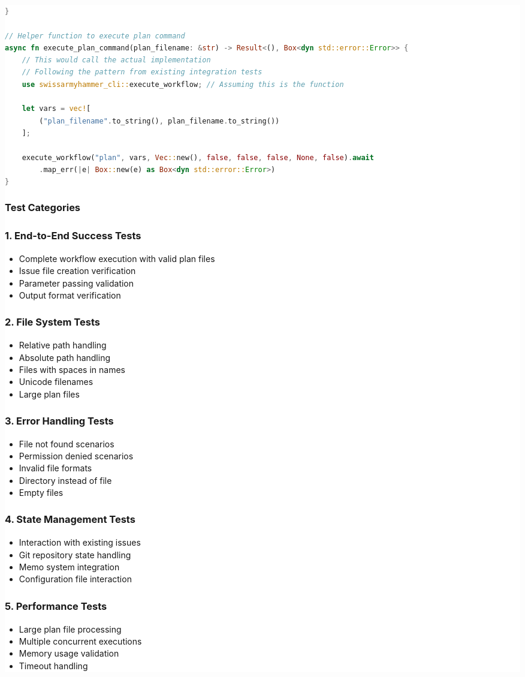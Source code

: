 ```rust
}

// Helper function to execute plan command
async fn execute_plan_command(plan_filename: &str) -> Result<(), Box<dyn std::error::Error>> {
    // This would call the actual implementation
    // Following the pattern from existing integration tests
    use swissarmyhammer_cli::execute_workflow; // Assuming this is the function
    
    let vars = vec![
        ("plan_filename".to_string(), plan_filename.to_string())
    ];
    
    execute_workflow("plan", vars, Vec::new(), false, false, false, None, false).await
        .map_err(|e| Box::new(e) as Box<dyn std::error::Error>)
}
```

### Test Categories

### 1. End-to-End Success Tests
- Complete workflow execution with valid plan files
- Issue file creation verification
- Parameter passing validation
- Output format verification

### 2. File System Tests
- Relative path handling
- Absolute path handling
- Files with spaces in names
- Unicode filenames
- Large plan files

### 3. Error Handling Tests
- File not found scenarios
- Permission denied scenarios
- Invalid file formats
- Directory instead of file
- Empty files

### 4. State Management Tests
- Interaction with existing issues
- Git repository state handling  
- Memo system integration
- Configuration file interaction

### 5. Performance Tests
- Large plan file processing
- Multiple concurrent executions
- Memory usage validation
- Timeout handling
